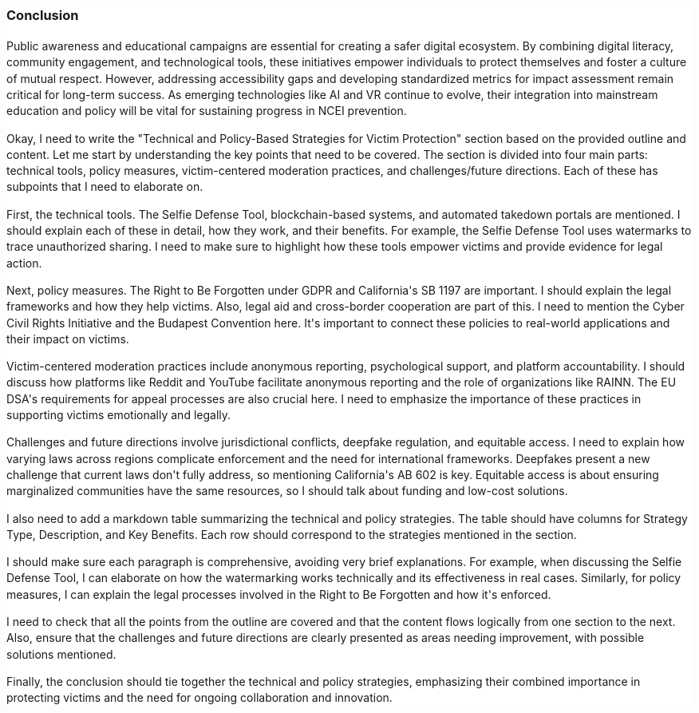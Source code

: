 ### **Conclusion**  
Public awareness and educational campaigns are essential for creating a safer digital ecosystem. By combining digital literacy, community engagement, and technological tools, these initiatives empower individuals to protect themselves and foster a culture of mutual respect. However, addressing accessibility gaps and developing standardized metrics for impact assessment remain critical for long-term success. As emerging technologies like AI and VR continue to evolve, their integration into mainstream education and policy will be vital for sustaining progress in NCEI prevention.


<think>
Okay, I need to write the "Technical and Policy-Based Strategies for Victim Protection" section based on the provided outline and content. Let me start by understanding the key points that need to be covered. The section is divided into four main parts: technical tools, policy measures, victim-centered moderation practices, and challenges/future directions. Each of these has subpoints that I need to elaborate on.

First, the technical tools. The Selfie Defense Tool, blockchain-based systems, and automated takedown portals are mentioned. I should explain each of these in detail, how they work, and their benefits. For example, the Selfie Defense Tool uses watermarks to trace unauthorized sharing. I need to make sure to highlight how these tools empower victims and provide evidence for legal action.

Next, policy measures. The Right to Be Forgotten under GDPR and California's SB 1197 are important. I should explain the legal frameworks and how they help victims. Also, legal aid and cross-border cooperation are part of this. I need to mention the Cyber Civil Rights Initiative and the Budapest Convention here. It's important to connect these policies to real-world applications and their impact on victims.

Victim-centered moderation practices include anonymous reporting, psychological support, and platform accountability. I should discuss how platforms like Reddit and YouTube facilitate anonymous reporting and the role of organizations like RAINN. The EU DSA's requirements for appeal processes are also crucial here. I need to emphasize the importance of these practices in supporting victims emotionally and legally.

Challenges and future directions involve jurisdictional conflicts, deepfake regulation, and equitable access. I need to explain how varying laws across regions complicate enforcement and the need for international frameworks. Deepfakes present a new challenge that current laws don't fully address, so mentioning California's AB 602 is key. Equitable access is about ensuring marginalized communities have the same resources, so I should talk about funding and low-cost solutions.

I also need to add a markdown table summarizing the technical and policy strategies. The table should have columns for Strategy Type, Description, and Key Benefits. Each row should correspond to the strategies mentioned in the section.

I should make sure each paragraph is comprehensive, avoiding very brief explanations. For example, when discussing the Selfie Defense Tool, I can elaborate on how the watermarking works technically and its effectiveness in real cases. Similarly, for policy measures, I can explain the legal processes involved in the Right to Be Forgotten and how it's enforced.

I need to check that all the points from the outline are covered and that the content flows logically from one section to the next. Also, ensure that the challenges and future directions are clearly presented as areas needing improvement, with possible solutions mentioned.

Finally, the conclusion should tie together the technical and policy strategies, emphasizing their combined importance in protecting victims and the need for ongoing collaboration and innovation.
</think>
